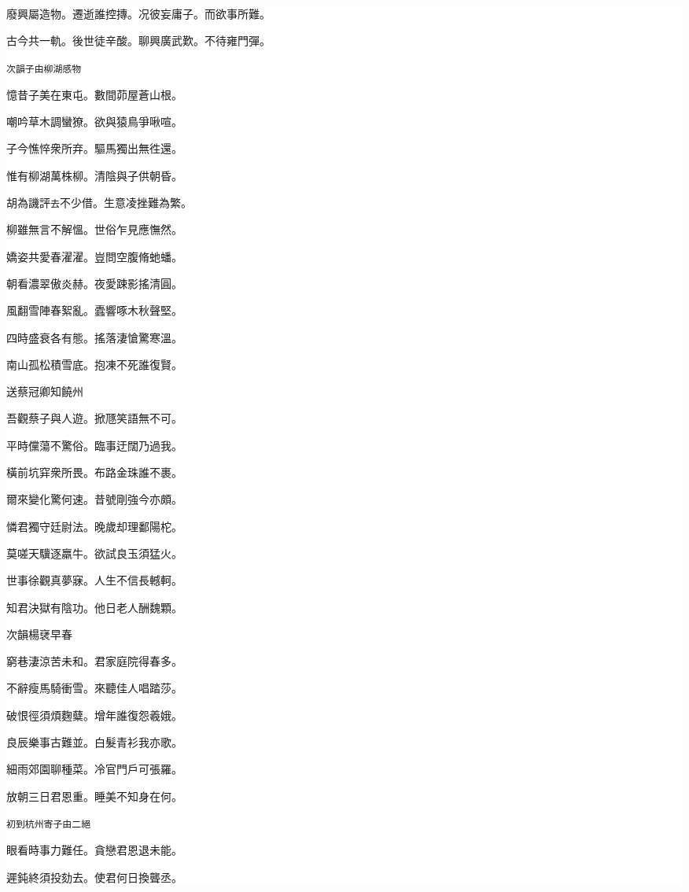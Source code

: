 廢興屬造物。遷逝誰控摶。况彼妄庸子。而欲事所難。

古今共一軌。後世徒辛酸。聊興廣武歎。不待雍門彈。

`次韻子由柳湖感物`

憶昔子美在東屯。數間茆屋蒼山根。

嘲吟草木調蠻獠。欲與猿鳥爭啾喧。

子今憔悴衆所弃。驅馬獨出無徃還。

惟有柳湖萬株柳。清陰與子供朝昏。

胡為譏評`去`不少借。生意凌挫難為繁。

柳雖無言不解慍。世俗乍見應憮然。

嬌姿共愛春濯濯。豈問空腹脩虵蟠。

朝看濃翠傲炎赫。夜愛踈影搖清圓。

風翻雪陣春絮亂。蠹響啄木秋聲堅。

四時盛衰各有態。搖落淒愴驚寒溫。

南山孤松積雪底。抱凍不死誰復賢。

送蔡冠卿知饒州

吾觀蔡子與人遊。掀豗笑語無不可。

平時儻蕩不驚俗。臨事迂闊乃過我。

橫前坑穽衆所畏。布路金珠誰不裹。

爾來變化驚何速。昔號剛強今亦頗。

憐君獨守廷尉法。晚歲却理鄱陽柁。

莫嗟天驥逐羸牛。欲試良玉須猛火。

世事徐觀真夢寐。人生不信長轗軻。

知君決獄有陰功。他日老人酬魏顆。

次韻楊裦早春

窮巷淒涼苦未和。君家庭院得春多。

不辭瘦馬騎衝雪。來聽佳人唱踏莎。

破恨徑須煩麴糵。增年誰復怨羲娥。

良辰樂事古難並。白髮青衫我亦歌。

細雨郊園聊種菜。冷官門戶可張羅。

放朝三日君恩重。睡美不知身在何。

`初到杭州寄子由二絕`

眼看時事力難任。貪戀君恩退未能。

遲鈍終須投劾去。使君何日換聾丞。
